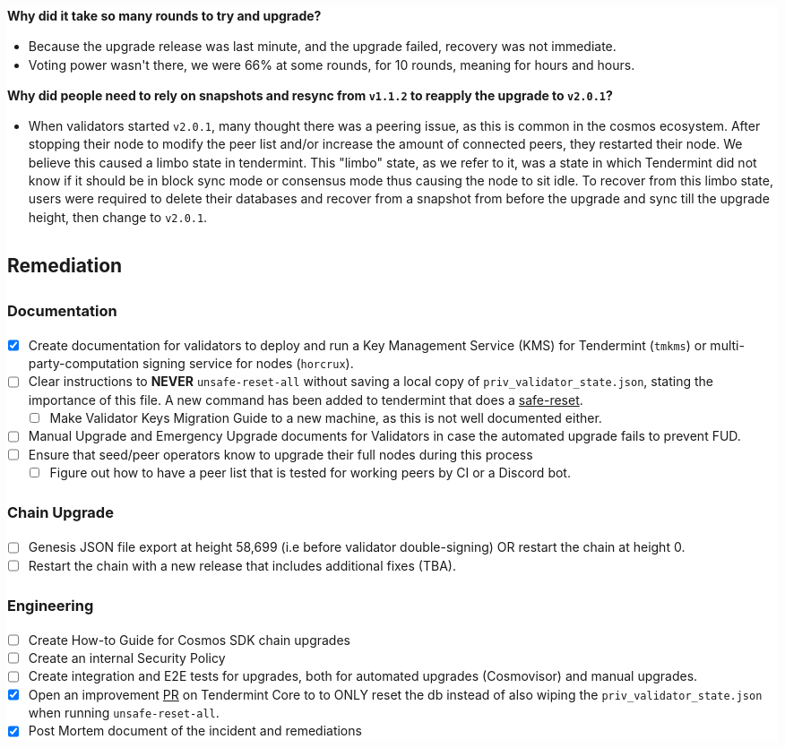 **Why did it take so many rounds to try and upgrade?**

* Because the upgrade release was last minute, and the upgrade failed, recovery was not immediate.
* Voting power wasn't there, we were 66% at some rounds, for 10 rounds, meaning for hours and hours.

**Why did people need to rely on snapshots and resync from `v1.1.2` to reapply the upgrade to `v2.0.1`?**

* When validators started `v2.0.1`, many thought there was a peering issue, as this is common in the cosmos ecosystem. After stopping their node to modify the peer list and/or increase the amount of connected peers, they restarted their node. We believe this caused a limbo state in tendermint. This "limbo" state, as we refer to it, was a state in which Tendermint did not know if it should be in block sync mode or consensus mode thus causing the node to sit idle. To recover from this limbo state, users were required to delete their databases and recover from a snapshot from before the upgrade and sync till the upgrade height, then change to `v2.0.1`.

## Remediation

### Documentation

* [x] Create documentation for validators to deploy and run a Key Management Service (KMS) for Tendermint (`tmkms`) or multi-party-computation signing service for nodes (`horcrux`).
* [ ] Clear instructions to **NEVER** `unsafe-reset-all` without saving a local copy of `priv_validator_state.json`, stating the importance of this file. A new command has been added to tendermint that does a [safe-reset](https://github.com/tendermint/tendermint/pull/8081).
  * [ ] Make Validator Keys Migration Guide to a new machine, as this is not well documented either.
* [ ] Manual Upgrade and Emergency Upgrade documents for Validators in case the automated upgrade fails to prevent FUD.
* [ ] Ensure that seed/peer operators know to upgrade their full nodes during this process
  * [ ] Figure out how to have a peer list that is tested for working peers by CI or a Discord bot.

### Chain Upgrade

* [ ] Genesis JSON file export at height 58,699 (i.e before validator double-signing) OR restart the chain at height 0.
* [ ] Restart the chain with a new release that includes additional fixes (TBA).

### Engineering

* [ ] Create How-to Guide for Cosmos SDK chain upgrades
* [ ] Create an internal Security Policy
* [ ] Create integration and E2E tests for upgrades, both for automated upgrades (Cosmovisor) and manual upgrades.
* [x] Open an improvement [PR](https://github.com/tendermint/tendermint/pull/8081) on Tendermint Core to to ONLY reset the db instead of also wiping the `priv_validator_state.json` when running `unsafe-reset-all`.
* [x] Post Mortem document of the incident and remediations
